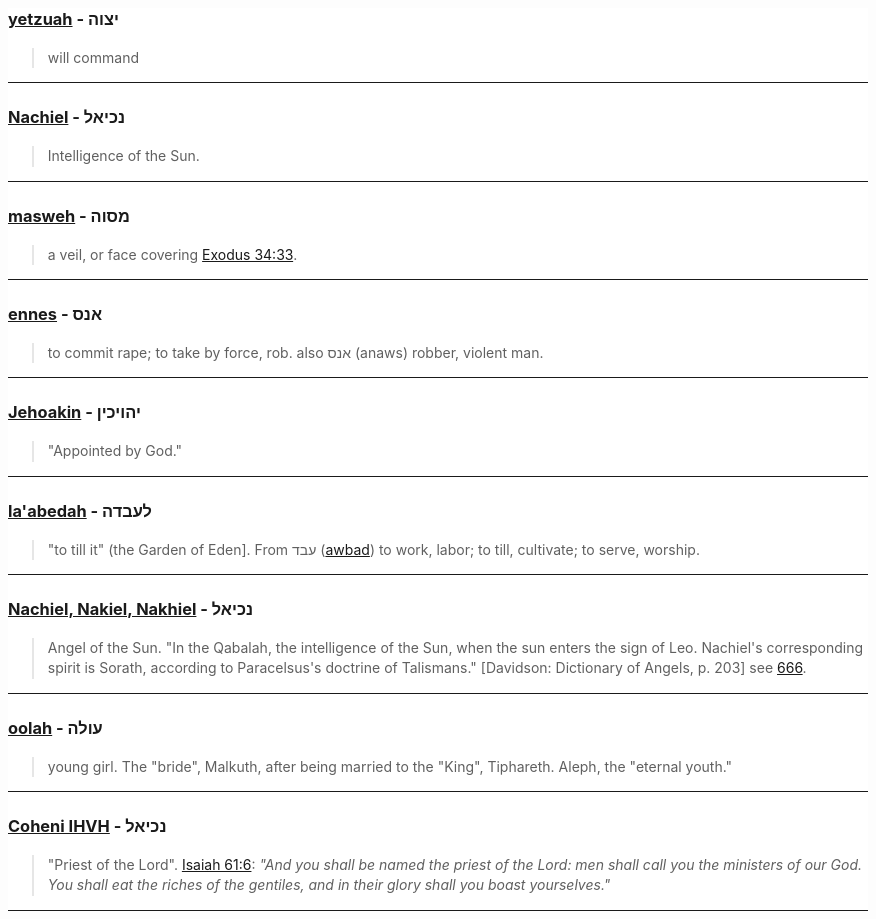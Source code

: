 
### [yetzuah](/keys/ITzVH) - יצוה
> will command

---

### [Nachiel](/keys/NKIAL) - נכיאל
> Intelligence of the Sun.

---

### [masweh](/keys/MSVH) - מסוה
> a veil, or face covering [Exodus 34:33](http://biblehub.com/exodus/34-33.htm).

---

### [ennes](/keys/ANS) - אנס
> to commit rape; to take by force, rob. also אנס (anaws) robber, violent man.

---

### [Jehoakin](/keys/IHVIKIN) - יהויכין
> "Appointed by God."

---

### [la'abedah](/keys/LOBDH) - לעבדה
> "to till it" (the Garden of Eden]. From עבד ([awbad](/keys/OBD)) to work, labor; to till, cultivate; to serve, worship.

---

### [Nachiel, Nakiel, Nakhiel](/keys/NKIAL) - נכיאל
> Angel of the Sun. "In the Qabalah, the intelligence of the Sun, when the sun enters the sign of Leo. Nachiel's corresponding spirit is Sorath, according to Paracelsus's doctrine of Talismans." [Davidson: Dictionary of Angels, p. 203] see [666](666).

---

### [oolah](/keys/OVLH) - עולה
> young girl. The "bride", Malkuth, after being married to the "King", Tiphareth. Aleph, the "eternal youth."

---

### [Coheni IHVH](/keys/KHNI.IHVH) - נכיאל
> "Priest of the Lord". [Isaiah 61:6](http://biblehub.com/isaiah/61-6.htm): *"And you shall be named the priest of the Lord: men shall call you the ministers of our God. You shall eat the riches of the gentiles, and in their glory shall you boast yourselves."*

---
